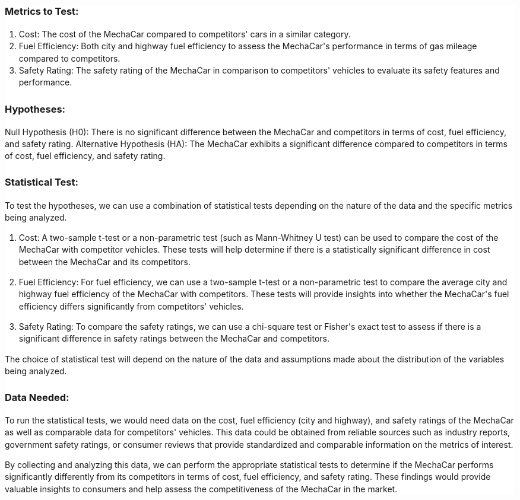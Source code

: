 ### Metrics to Test:
1. Cost: The cost of the MechaCar compared to competitors' cars in a similar category.
2. Fuel Efficiency: Both city and highway fuel efficiency to assess the MechaCar's performance in terms of gas mileage compared to competitors.
3. Safety Rating: The safety rating of the MechaCar in comparison to competitors' vehicles to evaluate its safety features and performance.

### Hypotheses:
Null Hypothesis (H0): There is no significant difference between the MechaCar and competitors in terms of cost, fuel efficiency, and safety rating.
Alternative Hypothesis (HA): The MechaCar exhibits a significant difference compared to competitors in terms of cost, fuel efficiency, and safety rating.

### Statistical Test:
To test the hypotheses, we can use a combination of statistical tests depending on the nature of the data and the specific metrics being analyzed. 

1. Cost: A two-sample t-test or a non-parametric test (such as Mann-Whitney U test) can be used to compare the cost of the MechaCar with competitor vehicles. These tests will help determine if there is a statistically significant difference in cost between the MechaCar and its competitors.
 
2. Fuel Efficiency: For fuel efficiency, we can use a two-sample t-test or a non-parametric test to compare the average city and highway fuel efficiency of the MechaCar with competitors. These tests will provide insights into whether the MechaCar's fuel efficiency differs significantly from competitors' vehicles.

3. Safety Rating: To compare the safety ratings, we can use a chi-square test or Fisher's exact test to assess if there is a significant difference in safety ratings between the MechaCar and competitors.

The choice of statistical test will depend on the nature of the data and assumptions made about the distribution of the variables being analyzed.

### Data Needed:
To run the statistical tests, we would need data on the cost, fuel efficiency (city and highway), and safety ratings of the MechaCar as well as comparable data for competitors' vehicles. This data could be obtained from reliable sources such as industry reports, government safety ratings, or consumer reviews that provide standardized and comparable information on the metrics of interest.

By collecting and analyzing this data, we can perform the appropriate statistical tests to determine if the MechaCar performs significantly differently from its competitors in terms of cost, fuel efficiency, and safety rating. These findings would provide valuable insights to consumers and help assess the competitiveness of the MechaCar in the market.
